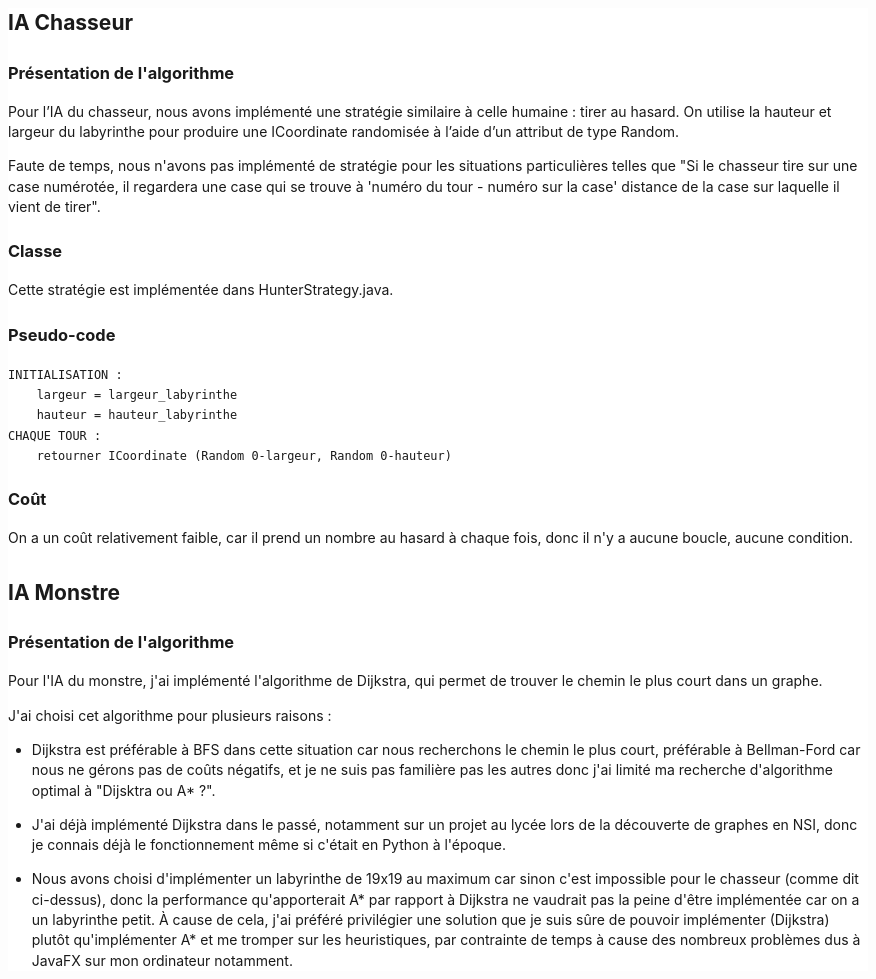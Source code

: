 
## IA Chasseur

### Présentation de l'algorithme

Pour l’IA du chasseur, nous avons implémenté une stratégie similaire à celle humaine : tirer au hasard. On utilise la hauteur et largeur du labyrinthe pour produire une ICoordinate randomisée à l’aide d’un attribut de type Random.

Faute de temps, nous n'avons pas implémenté de stratégie pour les situations particulières telles que "Si le chasseur tire sur une case numérotée, il regardera une case qui se trouve à 'numéro du tour - numéro sur la case' distance de la case sur laquelle il vient de tirer".

### Classe

Cette stratégie est implémentée dans HunterStrategy.java.

### Pseudo-code
```
INITIALISATION :
    largeur = largeur_labyrinthe
    hauteur = hauteur_labyrinthe
CHAQUE TOUR :
    retourner ICoordinate (Random 0-largeur, Random 0-hauteur)
```

### Coût

On a un coût relativement faible, car il prend un nombre au hasard à chaque fois, donc il n'y a aucune boucle, aucune condition.

## IA Monstre

### Présentation de l'algorithme

Pour l'IA du monstre, j'ai implémenté l'algorithme de Dijkstra, qui permet de trouver le chemin le plus court dans un graphe. 

J'ai choisi cet algorithme pour plusieurs raisons :

- Dijkstra est préférable à BFS dans cette situation car nous recherchons le chemin le plus court, préférable à Bellman-Ford car nous ne gérons pas de coûts négatifs, et je ne suis pas familière pas les autres donc j'ai limité ma recherche d'algorithme optimal à "Dijsktra ou A* ?".

- J'ai déjà implémenté Dijkstra dans le passé, notamment sur un projet au lycée lors de la découverte de graphes en NSI, donc je connais déjà le fonctionnement même si c'était en Python à l'époque.

- Nous avons choisi d'implémenter un labyrinthe de 19x19 au maximum car sinon c'est impossible pour le chasseur (comme dit ci-dessus), donc la performance qu'apporterait A* par rapport à Dijkstra ne vaudrait pas la peine d'être implémentée car on a un labyrinthe petit. À cause de cela, j'ai préféré privilégier une solution que je suis sûre de pouvoir implémenter (Dijkstra) plutôt qu'implémenter A* et me tromper sur les heuristiques, par contrainte de temps à cause des nombreux problèmes dus à JavaFX sur mon ordinateur notamment.
